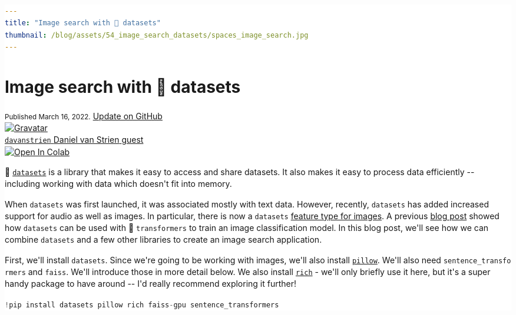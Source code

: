 ```yaml
---
title: "Image search with 🤗 datasets"
thumbnail: /blog/assets/54_image_search_datasets/spaces_image_search.jpg 
---
```


<h1> Image search with 🤗 datasets </h1> 

<div class="blog-metadata">
    <small>Published March 16, 2022.</small>
    <a target="_blank" class="btn no-underline text-sm mb-5 font-sans" href="https://github.com/huggingface/blog/blob/master/image-search-datasets.md">
        Update on GitHub
    </a>
</div>

<div class="author-card">
    <a href="/davanstrien">
        <img class="avatar avatar-user" src="https://avatars.githubusercontent.com/u/8995957?v=4" title="Gravatar">
        <div class="bfc">
            <code>davanstrien</code>
            <span class="fullname">Daniel van Strien</span>
            <span class="bg-gray-100 rounded px-1 text-gray-600 text-sm font-mono">guest</span>
        </div>
    </a>
</div>

<a target="_blank" href="https://colab.research.google.com/gist/davanstrien/e2c29fbbed20dc767e5a74e210f4237b/hf_blog_image_search.ipynb">
    <img src="https://colab.research.google.com/assets/colab-badge.svg" alt="Open In Colab"/>
</a>

🤗 [`datasets`](https://huggingface.co/docs/datasets/) is a library that makes it easy to access and share datasets. It also makes it easy to process data efficiently -- including working with data which doesn't fit into memory.

When `datasets` was first launched, it was associated mostly with text data. However, recently, `datasets` has added increased support for audio as well as images. In particular, there is now a `datasets` [feature type for images](https://huggingface.co/docs/datasets/package_reference/main_classes.html?highlight=image#datasets.Image). A previous [blog post](https://huggingface.co/blog/fine-tune-vit) showed how `datasets` can be used with 🤗 `transformers` to train an image classification model. In this blog post, we'll see how we can combine `datasets` and a few other libraries to create an image search application.

First, we'll install `datasets`. Since we're going to be working with images, we'll also install [`pillow`](https://pillow.readthedocs.io/en/stable/). We'll also need `sentence_transformers` and `faiss`. We'll introduce those in more detail below. We also install [`rich`](https://github.com/Textualize/rich) - we'll only briefly use it here, but it's a super handy package to have around -- I'd really recommend exploring it further!

``` python
!pip install datasets pillow rich faiss-gpu sentence_transformers 
```
